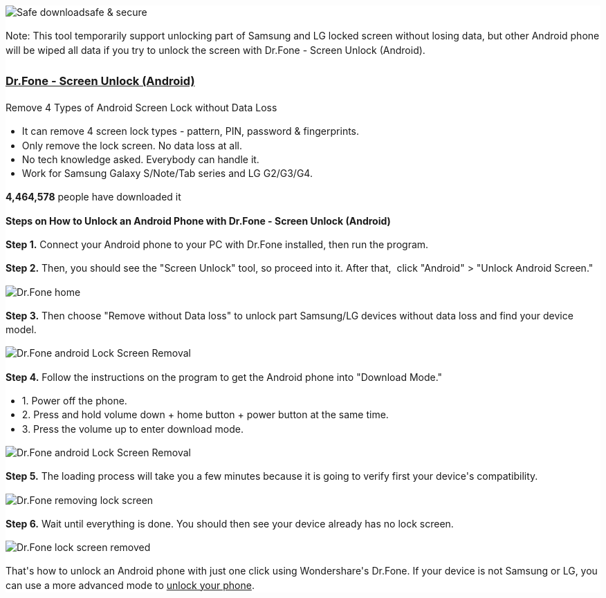 ![Safe download](https://images.wondershare.com/drfone/article/2022/05/security.svg)safe & secure

Note: This tool temporarily support unlocking part of Samsung and LG locked screen without losing data, but other Android phone will be wiped all data if you try to unlock the screen with Dr.Fone - Screen Unlock (Android).



### [Dr.Fone - Screen Unlock (Android)](https://tools.techidaily.com/wondershare-dr-fone-unlock-android-screen/)

Remove 4 Types of Android Screen Lock without Data Loss

- It can remove 4 screen lock types - pattern, PIN, password & fingerprints.
- Only remove the lock screen. No data loss at all.
- No tech knowledge asked. Everybody can handle it.
- Work for Samsung Galaxy S/Note/Tab series and LG G2/G3/G4.

**4,464,578** people have downloaded it

**Steps on How to Unlock an Android Phone with Dr.Fone - Screen Unlock (Android)**

**Step 1.** Connect your Android phone to your PC with Dr.Fone installed, then run the program.

**Step 2.** Then, you should see the "Screen Unlock" tool, so proceed into it. After that,  click "Android" > "Unlock Android Screen."

![Dr.Fone home](https://images.wondershare.com/drfone/guide/android-screen-unlock-3.png)

**Step 3.** Then choose "Remove without Data loss" to unlock part Samsung/LG devices without data loss and find your device model.

![Dr.Fone android Lock Screen Removal](https://images.wondershare.com/drfone/guide/screen-unlock-any-android-device-1.png)

**Step 4.** Follow the instructions on the program to get the Android phone into "Download Mode."

- 1\. Power off the phone.
- 2\. Press and hold volume down + home button + power button at the same time.
- 3\. Press the volume up to enter download mode.

![Dr.Fone android Lock Screen Removal](https://images.wondershare.com/drfone/guide/android-screen-unlock-without-data-loss-4.png)

**Step 5.** The loading process will take you a few minutes because it is going to verify first your device's compatibility.

![Dr.Fone removing lock screen](https://images.wondershare.com/drfone/guide/android-screen-unlock-without-data-loss-5.png)

**Step 6.** Wait until everything is done. You should then see your device already has no lock screen.

![Dr.Fone lock screen removed](https://images.wondershare.com/drfone/guide/screen-unlock-any-android-device-6.png)

That's how to unlock an Android phone with just one click using Wondershare's Dr.Fone. If your device is not Samsung or LG, you can use a more advanced mode to [unlock your phone](https://drfone.wondershare.com/guide/android-lock-screen-removal.html).

